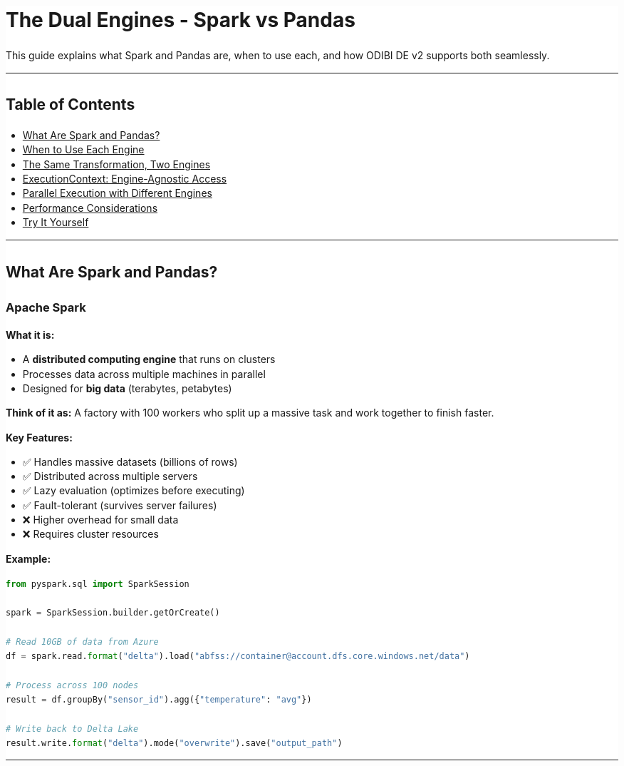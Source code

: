# The Dual Engines - Spark vs Pandas

This guide explains what Spark and Pandas are, when to use each, and how ODIBI DE v2 supports both seamlessly.

---

## Table of Contents
- [What Are Spark and Pandas?](#what-are-spark-and-pandas)
- [When to Use Each Engine](#when-to-use-each-engine)
- [The Same Transformation, Two Engines](#the-same-transformation-two-engines)
- [ExecutionContext: Engine-Agnostic Access](#executioncontext-engine-agnostic-access)
- [Parallel Execution with Different Engines](#parallel-execution-with-different-engines)
- [Performance Considerations](#performance-considerations)
- [Try It Yourself](#try-it-yourself)

---

## What Are Spark and Pandas?

### Apache Spark

**What it is:**
- A **distributed computing engine** that runs on clusters
- Processes data across multiple machines in parallel
- Designed for **big data** (terabytes, petabytes)

**Think of it as:**
A factory with 100 workers who split up a massive task and work together to finish faster.

**Key Features:**
- ✅ Handles massive datasets (billions of rows)
- ✅ Distributed across multiple servers
- ✅ Lazy evaluation (optimizes before executing)
- ✅ Fault-tolerant (survives server failures)
- ❌ Higher overhead for small data
- ❌ Requires cluster resources

**Example:**
```python
from pyspark.sql import SparkSession

spark = SparkSession.builder.getOrCreate()

# Read 10GB of data from Azure
df = spark.read.format("delta").load("abfss://container@account.dfs.core.windows.net/data")

# Process across 100 nodes
result = df.groupBy("sensor_id").agg({"temperature": "avg"})

# Write back to Delta Lake
result.write.format("delta").mode("overwrite").save("output_path")
```

---
